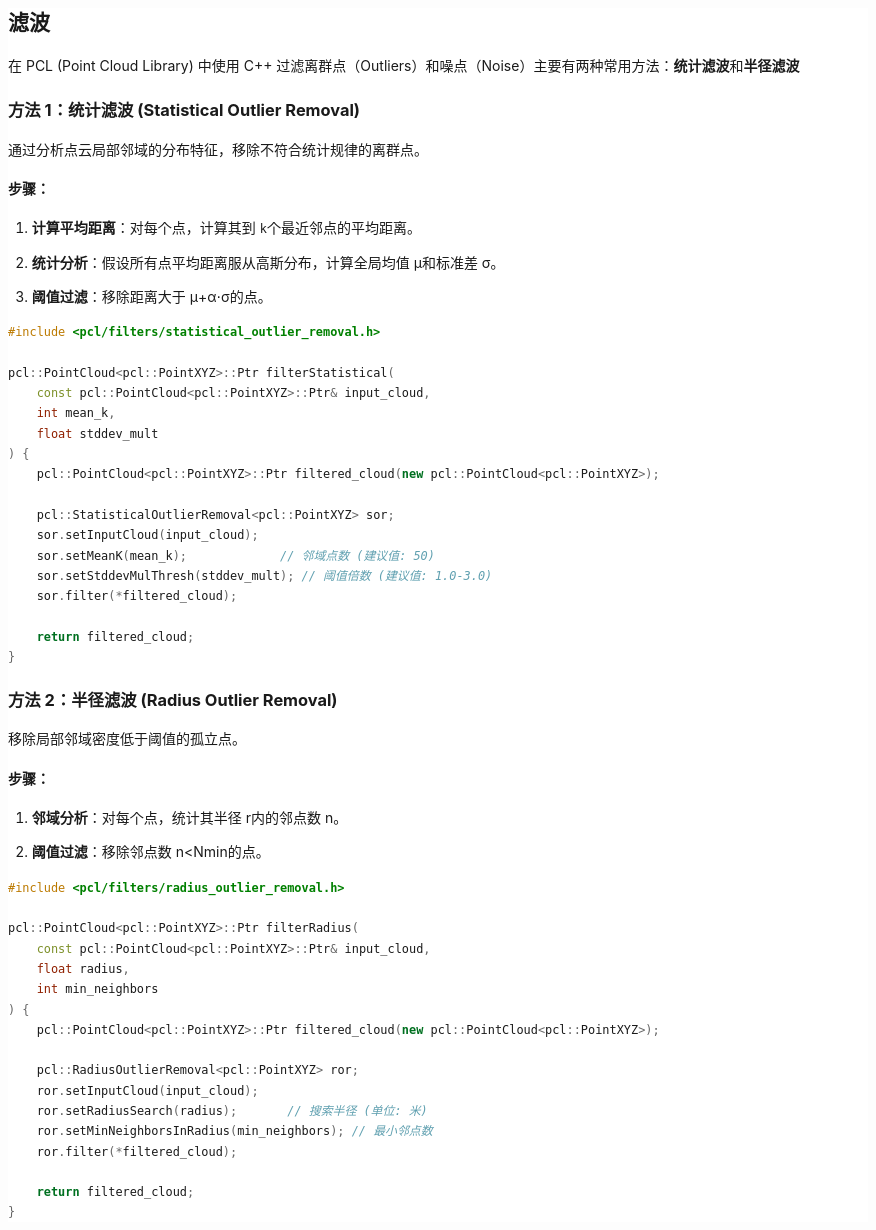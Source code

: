## 滤波

在 PCL (Point Cloud Library) 中使用 C++ 过滤离群点（Outliers）和噪点（Noise）主要有两种常用方法：​**​统计滤波​**​和​**​半径滤波**

### 方法 1：统计滤波 (Statistical Outlier Removal)

通过分析点云局部邻域的分布特征，移除不符合统计规律的离群点。

#### 步骤：

1. ​**​计算平均距离​**​：对每个点，计算其到 `k`个最近邻点的平均距离。

2. ​**​统计分析​**​：假设所有点平均距离服从高斯分布，计算全局均值 μ和标准差 σ。

3. ​**​阈值过滤​**​：移除距离大于 μ+α⋅σ的点。

```cpp
#include <pcl/filters/statistical_outlier_removal.h>

pcl::PointCloud<pcl::PointXYZ>::Ptr filterStatistical(
    const pcl::PointCloud<pcl::PointXYZ>::Ptr& input_cloud, 
    int mean_k, 
    float stddev_mult
) {
    pcl::PointCloud<pcl::PointXYZ>::Ptr filtered_cloud(new pcl::PointCloud<pcl::PointXYZ>);

    pcl::StatisticalOutlierRemoval<pcl::PointXYZ> sor;
    sor.setInputCloud(input_cloud);
    sor.setMeanK(mean_k);             // 邻域点数 (建议值: 50)
    sor.setStddevMulThresh(stddev_mult); // 阈值倍数 (建议值: 1.0-3.0)
    sor.filter(*filtered_cloud);

    return filtered_cloud;
}
```

### 方法 2：半径滤波 (Radius Outlier Removal)

移除局部邻域密度低于阈值的孤立点。

#### 步骤：

1. ​**​邻域分析​**​：对每个点，统计其半径 r内的邻点数 n。

2. ​**​阈值过滤​**​：移除邻点数 n<Nmin​的点。

```cpp
#include <pcl/filters/radius_outlier_removal.h>

pcl::PointCloud<pcl::PointXYZ>::Ptr filterRadius(
    const pcl::PointCloud<pcl::PointXYZ>::Ptr& input_cloud, 
    float radius, 
    int min_neighbors
) {
    pcl::PointCloud<pcl::PointXYZ>::Ptr filtered_cloud(new pcl::PointCloud<pcl::PointXYZ>);

    pcl::RadiusOutlierRemoval<pcl::PointXYZ> ror;
    ror.setInputCloud(input_cloud);
    ror.setRadiusSearch(radius);       // 搜索半径 (单位: 米)
    ror.setMinNeighborsInRadius(min_neighbors); // 最小邻点数
    ror.filter(*filtered_cloud);

    return filtered_cloud;
}
```
